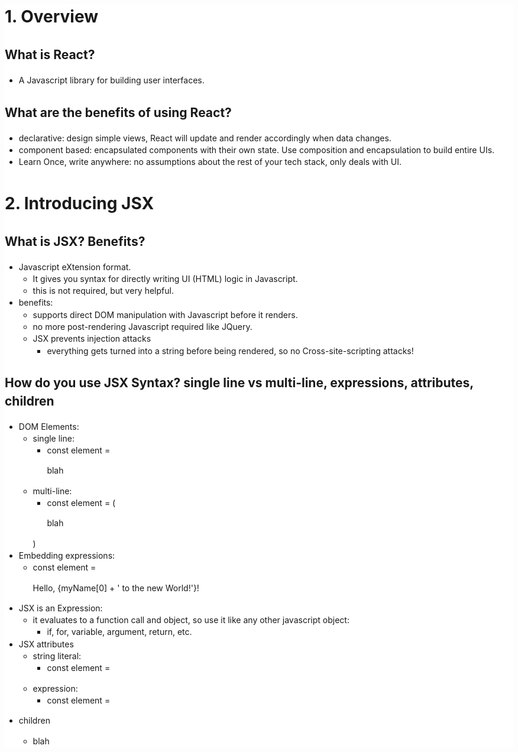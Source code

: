 # 1. Overview
## What is React?
- A Javascript library for building user interfaces.

## What are the benefits of using React?
- declarative: design simple views, React will update and render accordingly when data changes.
- component based: encapsulated components with their own state. Use composition and encapsulation to build entire UIs.
- Learn Once, write anywhere: no assumptions about the rest of your tech stack, only deals with UI.

# 2. Introducing JSX

## What is JSX? Benefits?
- Javascript eXtension format.
	- It gives you syntax for directly writing UI (HTML) logic in Javascript.
	- this is not required, but very helpful.
- benefits:
	- supports direct DOM manipulation with Javascript before it renders.
	- no more post-rendering Javascript required like JQuery.
	- JSX prevents injection attacks
		- everything gets turned into a string before being rendered, so no Cross-site-scripting attacks!

## How do you use JSX Syntax? single line vs multi-line, expressions, attributes, children
- DOM Elements:
	- single line: 
		- const element = <p>blah</p>
	- multi-line:
		- const element = (
			<p>
			blah
			</p>
		)
- Embedding expressions:
	- const element = <p>Hello, {myName[0] + ' to the new World!'}!</p>
- JSX is an Expression:
	- it evaluates to a function call and object, so use it like any other javascript object:
		- if, for, variable, argument, return, etc.
- JSX attributes
	- string literal:
		- const element = <p src="dennis"></p>
	- expression:
		- const element = <p src={variableName}></p>
- children
	- <p><div>blah</div></p>
